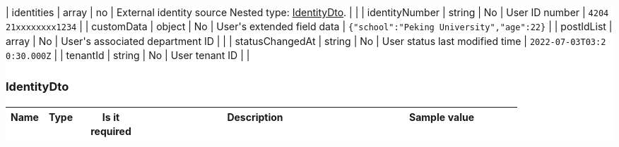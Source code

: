 | identities               | array   | no                                     | External identity source Nested type: <a href="#IdentityDto">IdentityDto</a>.                                                                                                                                                                                                                                                                                                                      |                                                                                                                                                                  |
| identityNumber           | string  | No                                     | User ID number                                                                                                                                                                                                                                                                                                                                                                                     | `420421xxxxxxxx1234`                                                                                                                                             |
| customData               | object  | No                                     | User's extended field data                                                                                                                                                                                                                                                                                                                                                                         | `{"school":"Peking University","age":22}`                                                                                                                        |
| postIdList               | array   | No                                     | User's associated department ID                                                                                                                                                                                                                                                                                                                                                                    |                                                                                                                                                                  |
| statusChangedAt          | string  | No                                     | User status last modified time                                                                                                                                                                                                                                                                                                                                                                     | `2022-07-03T03:20:30.000Z`                                                                                                                                       |
| tenantId                 | string  | No                                     | User tenant ID                                                                                                                                                                                                                                                                                                                                                                                     |                                                                                                                                                                  |

### <a id="IdentityDto"></a> IdentityDto

| Name          | Type   | <div style="width:80px">Is it required</div> | <div style="width:300px">Description</div>                                                                                                                                                                                                                                                                                                                                                                                                                                                                                                                                                                                                                                                                                                                                                                                                                                                         | <div style="width:200px">Sample value</div> |
| ------------- | ------ | -------------------------------------------- | -------------------------------------------------------------------------------------------------------------------------------------------------------------------------------------------------------------------------------------------------------------------------------------------------------------------------------------------------------------------------------------------------------------------------------------------------------------------------------------------------------------------------------------------------------------------------------------------------------------------------------------------------------------------------------------------------------------------------------------------------------------------------------------------------------------------------------------------------------------------------------------------------- | ------------------------------------------- |